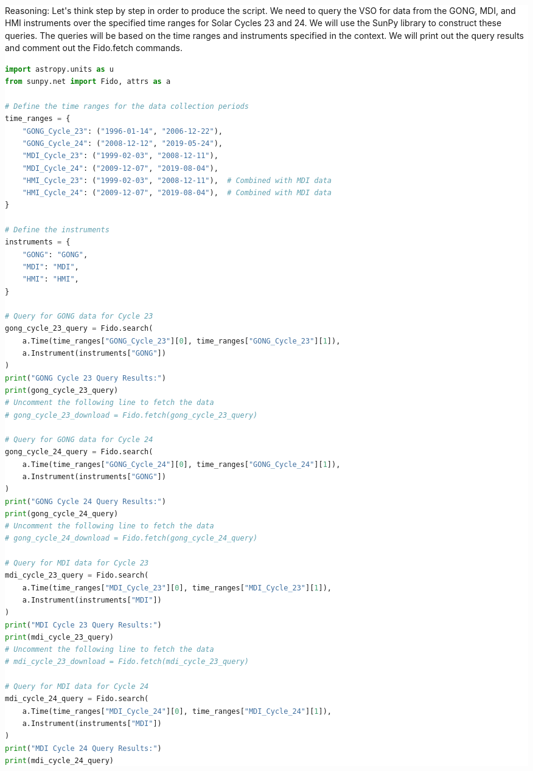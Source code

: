 Reasoning: Let's think step by step in order to produce the script. We need to query the VSO for data from the GONG, MDI, and HMI instruments over the specified time ranges for Solar Cycles 23 and 24. We will use the SunPy library to construct these queries. The queries will be based on the time ranges and instruments specified in the context. We will print out the query results and comment out the Fido.fetch commands.

```python
import astropy.units as u
from sunpy.net import Fido, attrs as a

# Define the time ranges for the data collection periods
time_ranges = {
    "GONG_Cycle_23": ("1996-01-14", "2006-12-22"),
    "GONG_Cycle_24": ("2008-12-12", "2019-05-24"),
    "MDI_Cycle_23": ("1999-02-03", "2008-12-11"),
    "MDI_Cycle_24": ("2009-12-07", "2019-08-04"),
    "HMI_Cycle_23": ("1999-02-03", "2008-12-11"),  # Combined with MDI data
    "HMI_Cycle_24": ("2009-12-07", "2019-08-04"),  # Combined with MDI data
}

# Define the instruments
instruments = {
    "GONG": "GONG",
    "MDI": "MDI",
    "HMI": "HMI",
}

# Query for GONG data for Cycle 23
gong_cycle_23_query = Fido.search(
    a.Time(time_ranges["GONG_Cycle_23"][0], time_ranges["GONG_Cycle_23"][1]),
    a.Instrument(instruments["GONG"])
)
print("GONG Cycle 23 Query Results:")
print(gong_cycle_23_query)
# Uncomment the following line to fetch the data
# gong_cycle_23_download = Fido.fetch(gong_cycle_23_query)

# Query for GONG data for Cycle 24
gong_cycle_24_query = Fido.search(
    a.Time(time_ranges["GONG_Cycle_24"][0], time_ranges["GONG_Cycle_24"][1]),
    a.Instrument(instruments["GONG"])
)
print("GONG Cycle 24 Query Results:")
print(gong_cycle_24_query)
# Uncomment the following line to fetch the data
# gong_cycle_24_download = Fido.fetch(gong_cycle_24_query)

# Query for MDI data for Cycle 23
mdi_cycle_23_query = Fido.search(
    a.Time(time_ranges["MDI_Cycle_23"][0], time_ranges["MDI_Cycle_23"][1]),
    a.Instrument(instruments["MDI"])
)
print("MDI Cycle 23 Query Results:")
print(mdi_cycle_23_query)
# Uncomment the following line to fetch the data
# mdi_cycle_23_download = Fido.fetch(mdi_cycle_23_query)

# Query for MDI data for Cycle 24
mdi_cycle_24_query = Fido.search(
    a.Time(time_ranges["MDI_Cycle_24"][0], time_ranges["MDI_Cycle_24"][1]),
    a.Instrument(instruments["MDI"])
)
print("MDI Cycle 24 Query Results:")
print(mdi_cycle_24_query)
```